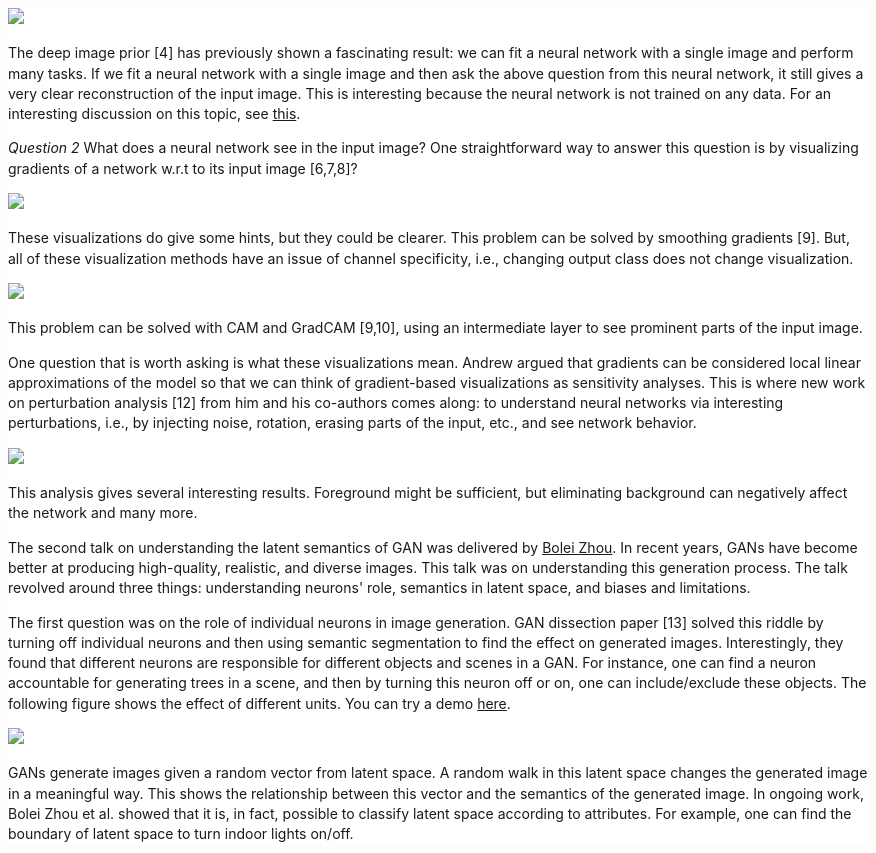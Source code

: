 
![](/deepCuriosity/img/iccv19/4.PNG)

The deep image prior [4] has previously shown a fascinating result: we can fit a neural network with a single image and perform many tasks. If we fit a neural network with a single image and then ask the above question from this neural network, it still gives a very clear reconstruction of the input image. This is interesting because the neural network is not trained on any data. For an interesting discussion on this topic, see [this](https://distill.pub/2018/building-blocks/).

*Question 2* What does a neural network see in the input image? One straightforward way to answer this question is by visualizing gradients of a network w.r.t to its input image [6,7,8]?


![](/deepCuriosity/img/iccv19/5.PNG)

These visualizations do give some hints, but they could be clearer. This problem can be solved by smoothing gradients [9]. But, all of these visualization methods have an issue of channel specificity, i.e., changing output class does not change visualization.


![](/deepCuriosity/img/iccv19/6.png)

This problem can be solved with CAM and GradCAM [9,10], using an intermediate layer to see prominent parts of the input image.

One question that is worth asking is what these visualizations mean. Andrew argued that gradients can be considered local linear approximations of the model so that we can think of gradient-based visualizations as sensitivity analyses. This is where new work on perturbation analysis [12] from him and his co-authors comes along: to understand neural networks via interesting perturbations, i.e., by injecting noise, rotation, erasing parts of the input, etc., and see network behavior.


![](/deepCuriosity/img/iccv19/7.png)

This analysis gives several interesting results. Foreground might be sufficient, but eliminating background can negatively affect the network and many more.

The second talk on understanding the latent semantics of GAN was delivered by [Bolei Zhou](http://bzhou.ie.cuhk.edu.hk/). In recent years, GANs have become better at producing high-quality, realistic, and diverse images. This talk was on understanding this generation process. The talk revolved around three things: understanding neurons' role, semantics in latent space, and biases and limitations.

The first question was on the role of individual neurons in image generation. GAN dissection paper [13] solved this riddle by turning off individual neurons and then using semantic segmentation to find the effect on generated images. Interestingly, they found that different neurons are responsible for different objects and scenes in a GAN. For instance, one can find a neuron accountable for generating trees in a scene, and then by turning this neuron off or on, one can include/exclude these objects. The following figure shows the effect of different units. You can try a demo [here](ganpaint.io).


![](/deepCuriosity/img/iccv19/8.png)

GANs generate images given a random vector from latent space. A random walk in this latent space changes the generated image in a meaningful way. This shows the relationship between this vector and the semantics of the generated image. In ongoing work, Bolei Zhou et al. showed that it is, in fact, possible to classify latent space according to attributes. For example, one can find the boundary of latent space to turn indoor lights on/off.
